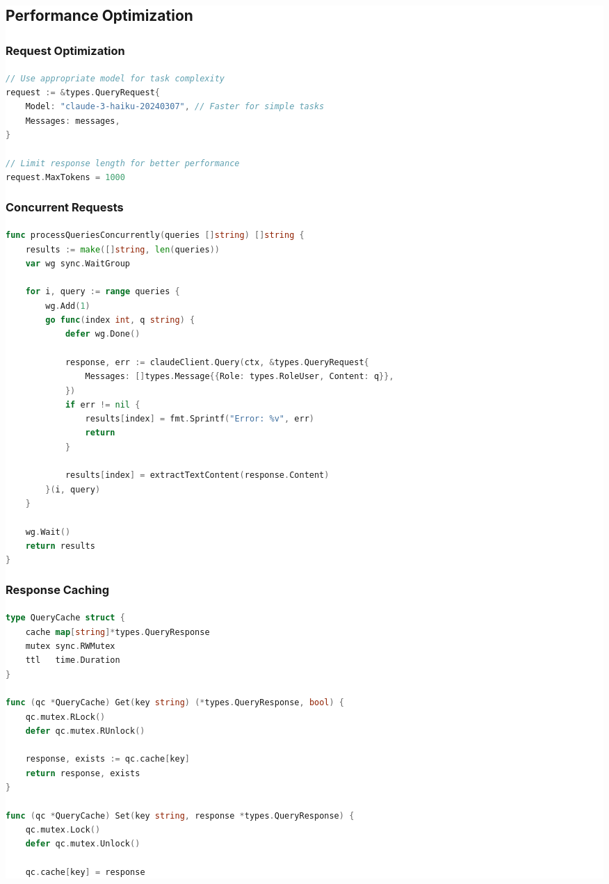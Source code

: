 ## Performance Optimization

### Request Optimization
```go
// Use appropriate model for task complexity
request := &types.QueryRequest{
    Model: "claude-3-haiku-20240307", // Faster for simple tasks
    Messages: messages,
}

// Limit response length for better performance
request.MaxTokens = 1000
```

### Concurrent Requests
```go
func processQueriesConcurrently(queries []string) []string {
    results := make([]string, len(queries))
    var wg sync.WaitGroup
    
    for i, query := range queries {
        wg.Add(1)
        go func(index int, q string) {
            defer wg.Done()
            
            response, err := claudeClient.Query(ctx, &types.QueryRequest{
                Messages: []types.Message{{Role: types.RoleUser, Content: q}},
            })
            if err != nil {
                results[index] = fmt.Sprintf("Error: %v", err)
                return
            }
            
            results[index] = extractTextContent(response.Content)
        }(i, query)
    }
    
    wg.Wait()
    return results
}
```

### Response Caching
```go
type QueryCache struct {
    cache map[string]*types.QueryResponse
    mutex sync.RWMutex
    ttl   time.Duration
}

func (qc *QueryCache) Get(key string) (*types.QueryResponse, bool) {
    qc.mutex.RLock()
    defer qc.mutex.RUnlock()
    
    response, exists := qc.cache[key]
    return response, exists
}

func (qc *QueryCache) Set(key string, response *types.QueryResponse) {
    qc.mutex.Lock()
    defer qc.mutex.Unlock()
    
    qc.cache[key] = response
```
